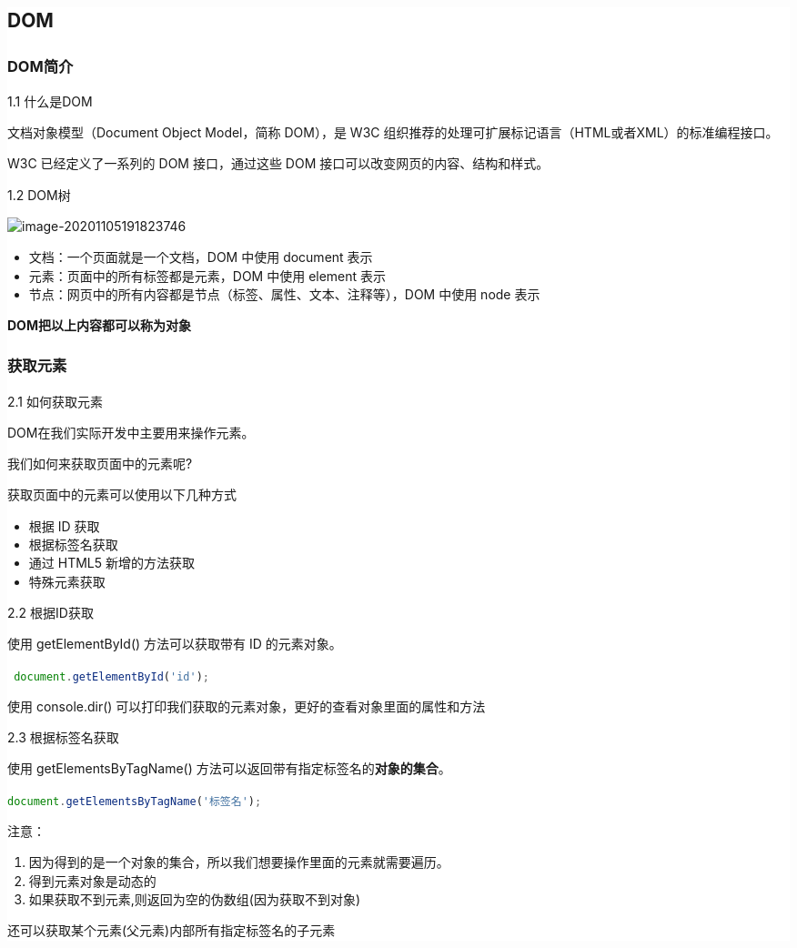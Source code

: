 ## DOM

### DOM简介

1.1 什么是DOM

文档对象模型（Document Object Model，简称 DOM），是 W3C 组织推荐的处理可扩展标记语言（HTML或者XML）的标准编程接口。

W3C 已经定义了一系列的 DOM 接口，通过这些 DOM 接口可以改变网页的内容、结构和样式。

1.2 DOM树

![image-20201105191823746](C:%5CUsers%5CLENOVO%5CAppData%5CRoaming%5CTypora%5Ctypora-user-images%5Cimage-20201105191823746.png)

- 文档：一个页面就是一个文档，DOM 中使用 document 表示
- 元素：页面中的所有标签都是元素，DOM 中使用 element 表示
- 节点：网页中的所有内容都是节点（标签、属性、文本、注释等），DOM 中使用 node 表示

**DOM把以上内容都可以称为对象**

### 获取元素

2.1 如何获取元素

DOM在我们实际开发中主要用来操作元素。

我们如何来获取页面中的元素呢?

获取页面中的元素可以使用以下几种方式

- 根据 ID 获取
- 根据标签名获取
- 通过 HTML5 新增的方法获取
- 特殊元素获取

2.2 根据ID获取

使用 getElementById() 方法可以获取带有 ID 的元素对象。

```javascript
 document.getElementById('id');
```

使用 console.dir() 可以打印我们获取的元素对象，更好的查看对象里面的属性和方法

2.3 根据标签名获取

使用 getElementsByTagName() 方法可以返回带有指定标签名的**对象的集合**。

```js
document.getElementsByTagName('标签名');
```

注意：

1. 因为得到的是一个对象的集合，所以我们想要操作里面的元素就需要遍历。
2. 得到元素对象是动态的
3. 如果获取不到元素,则返回为空的伪数组(因为获取不到对象)

还可以获取某个元素(父元素)内部所有指定标签名的子元素
